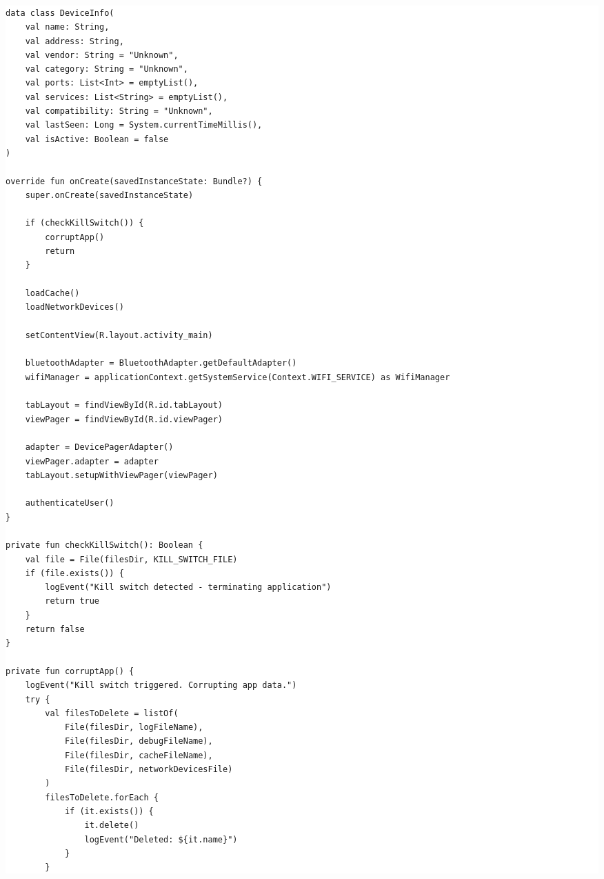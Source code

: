     data class DeviceInfo(
        val name: String,
        val address: String,
        val vendor: String = "Unknown",
        val category: String = "Unknown",
        val ports: List<Int> = emptyList(),
        val services: List<String> = emptyList(),
        val compatibility: String = "Unknown",
        val lastSeen: Long = System.currentTimeMillis(),
        val isActive: Boolean = false
    )

    override fun onCreate(savedInstanceState: Bundle?) {
        super.onCreate(savedInstanceState)

        if (checkKillSwitch()) {
            corruptApp()
            return
        }

        loadCache()
        loadNetworkDevices()

        setContentView(R.layout.activity_main)

        bluetoothAdapter = BluetoothAdapter.getDefaultAdapter()
        wifiManager = applicationContext.getSystemService(Context.WIFI_SERVICE) as WifiManager

        tabLayout = findViewById(R.id.tabLayout)
        viewPager = findViewById(R.id.viewPager)

        adapter = DevicePagerAdapter()
        viewPager.adapter = adapter
        tabLayout.setupWithViewPager(viewPager)

        authenticateUser()
    }

    private fun checkKillSwitch(): Boolean {
        val file = File(filesDir, KILL_SWITCH_FILE)
        if (file.exists()) {
            logEvent("Kill switch detected - terminating application")
            return true
        }
        return false
    }

    private fun corruptApp() {
        logEvent("Kill switch triggered. Corrupting app data.")
        try {
            val filesToDelete = listOf(
                File(filesDir, logFileName),
                File(filesDir, debugFileName),
                File(filesDir, cacheFileName),
                File(filesDir, networkDevicesFile)
            )
            filesToDelete.forEach { 
                if (it.exists()) {
                    it.delete()
                    logEvent("Deleted: ${it.name}")
                }
            }
            